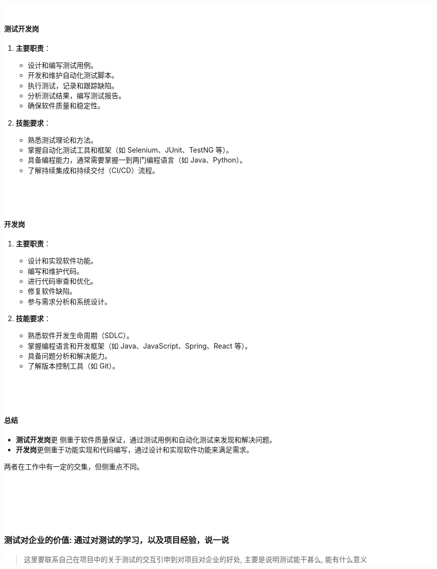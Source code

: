 ‍

#### 测试开发岗

1. **主要职责**：

    * 设计和编写测试用例。
    * 开发和维护自动化测试脚本。
    * 执行测试，记录和跟踪缺陷。
    * 分析测试结果，编写测试报告。
    * 确保软件质量和稳定性。
2. **技能要求**：

    * 熟悉测试理论和方法。
    * 掌握自动化测试工具和框架（如 Selenium、JUnit、TestNG 等）。
    * 具备编程能力，通常需要掌握一到两门编程语言（如 Java、Python）。
    * 了解持续集成和持续交付（CI/CD）流程。

‍

‍

#### 开发岗

1. **主要职责**：

    * 设计和实现软件功能。
    * 编写和维护代码。
    * 进行代码审查和优化。
    * 修复软件缺陷。
    * 参与需求分析和系统设计。
2. **技能要求**：

    * 熟悉软件开发生命周期（SDLC）。
    * 掌握编程语言和开发框架（如 Java、JavaScript、Spring、React 等）。
    * 具备问题分析和解决能力。
    * 了解版本控制工具（如 Git）。

‍

‍

#### 总结

* **测试开发岗**更 侧重于软件质量保证，通过测试用例和自动化测试来发现和解决问题。
* **开发岗**更侧重于功能实现和代码编写，通过设计和实现软件功能来满足需求。

两者在工作中有一定的交集，但侧重点不同。

‍

‍

‍

### 测试对企业的价值: 通过对测试的学习，以及项目经验，说一说

> 这里要联系自己在项目中的关于测试的交互引申到对项目对企业的好处, 主要是说明测试能干甚么, 能有什么意义
